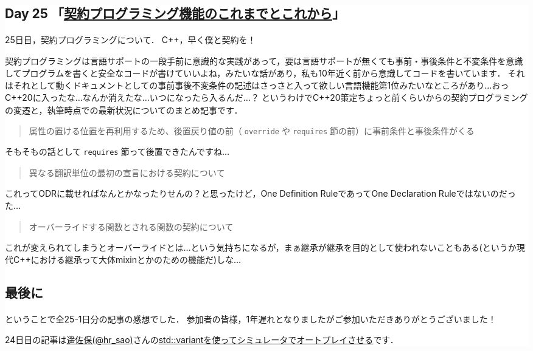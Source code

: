 ## Day 25 「[契約プログラミング機能のこれまでとこれから](https://onihusube.hatenablog.com/entry/2023/12/25/220134)」

25日目，契約プログラミングについて．
C++，早く僕と契約を！

契約プログラミングは言語サポートの一段手前に意識的な実践があって，要は言語サポートが無くても事前・事後条件と不変条件を意識してプログラムを書くと安全なコードが書けていいよね，みたいな話があり，私も10年近く前から意識してコードを書いています．
それはそれとして動くドキュメントとしての事前事後不変条件の記述はさっさと入って欲しい言語機能第1位みたいなところがあり…おっC++20に入ったな…なんか消えたな…いつになったら入るんだ…？
というわけでC++20策定ちょっと前くらいからの契約プログラミングの変遷と，執筆時点での最新状況についてのまとめ記事です．

> 属性の置ける位置を再利用するため、後置戻り値の前（ `override` や `requires` 節の前）に事前条件と事後条件がくる

そもそもの話として `requires` 節って後置できたんですね…

> 異なる翻訳単位の最初の宣言における契約について 

これってODRに載せればなんとかなったりせんの？と思ったけど，One Definition RuleであってOne Declaration Ruleではないのだった…

> オーバーライドする関数とされる関数の契約について

これが変えられてしまうとオーバーライドとは…という気持ちになるが，まぁ継承が継承を目的として使われないこともある(というか現代C++における継承って大体mixinとかのための機能だ)しな…

## 最後に

ということで全25-1日分の記事の感想でした．
参加者の皆様，1年遅れとなりましたがご参加いただきありがとうございました！

24日目の記事は[遥佐保(@hr_sao)](https://twitter.com/hr_sao)さんの[std::variantを使ってシミュレータでオートプレイさせる](https://h-sao.com/blog/2023/12/25/aboutsimulatorandusestdvariant/)です．